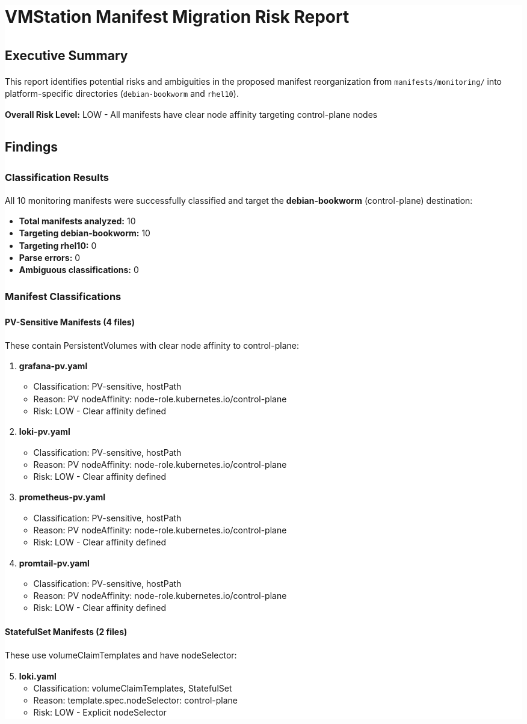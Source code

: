 # VMStation Manifest Migration Risk Report

## Executive Summary

This report identifies potential risks and ambiguities in the proposed manifest reorganization from `manifests/monitoring/` into platform-specific directories (`debian-bookworm` and `rhel10`).

**Overall Risk Level:** LOW - All manifests have clear node affinity targeting control-plane nodes

## Findings

### Classification Results

All 10 monitoring manifests were successfully classified and target the **debian-bookworm** (control-plane) destination:

- **Total manifests analyzed:** 10
- **Targeting debian-bookworm:** 10
- **Targeting rhel10:** 0
- **Parse errors:** 0
- **Ambiguous classifications:** 0

### Manifest Classifications

#### PV-Sensitive Manifests (4 files)
These contain PersistentVolumes with clear node affinity to control-plane:

1. **grafana-pv.yaml**
   - Classification: PV-sensitive, hostPath
   - Reason: PV nodeAffinity: node-role.kubernetes.io/control-plane
   - Risk: LOW - Clear affinity defined
   
2. **loki-pv.yaml**
   - Classification: PV-sensitive, hostPath
   - Reason: PV nodeAffinity: node-role.kubernetes.io/control-plane
   - Risk: LOW - Clear affinity defined
   
3. **prometheus-pv.yaml**
   - Classification: PV-sensitive, hostPath
   - Reason: PV nodeAffinity: node-role.kubernetes.io/control-plane
   - Risk: LOW - Clear affinity defined
   
4. **promtail-pv.yaml**
   - Classification: PV-sensitive, hostPath
   - Reason: PV nodeAffinity: node-role.kubernetes.io/control-plane
   - Risk: LOW - Clear affinity defined

#### StatefulSet Manifests (2 files)
These use volumeClaimTemplates and have nodeSelector:

5. **loki.yaml**
   - Classification: volumeClaimTemplates, StatefulSet
   - Reason: template.spec.nodeSelector: control-plane
   - Risk: LOW - Explicit nodeSelector
   